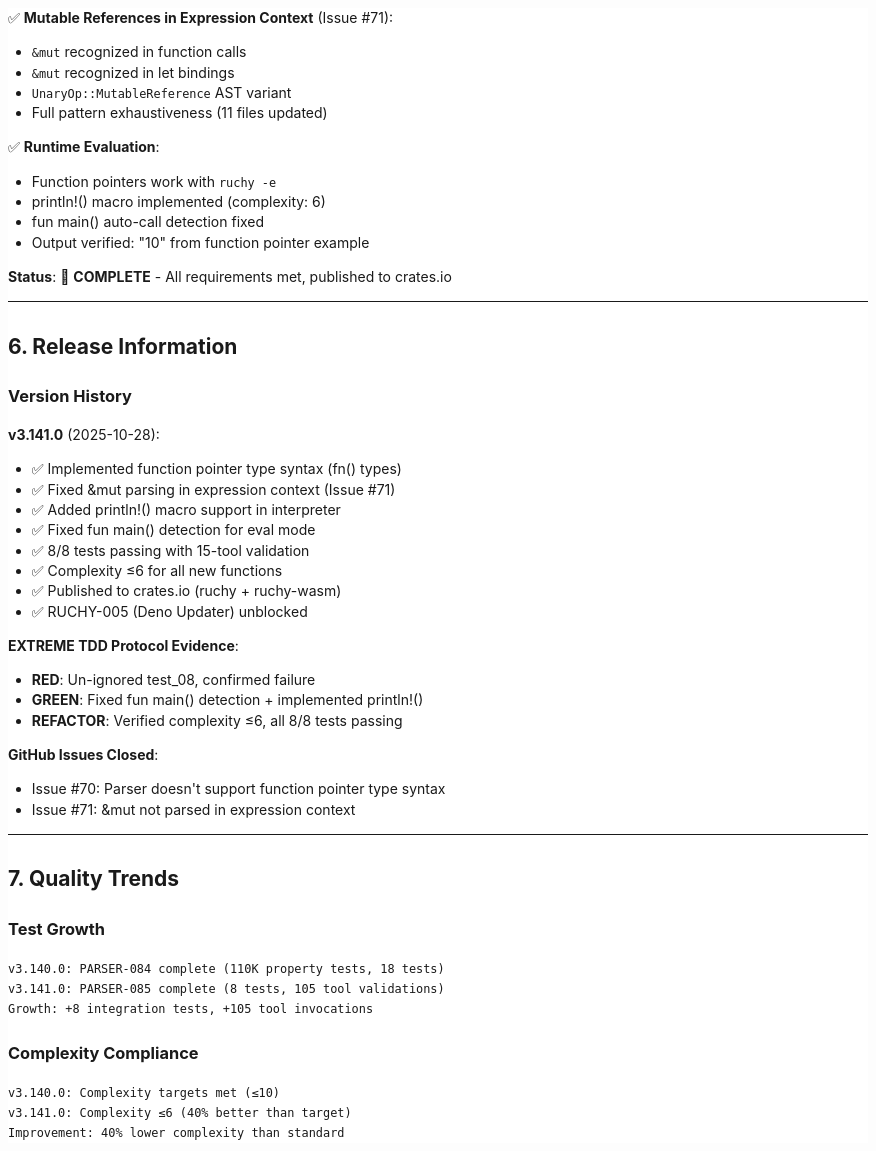 ✅ **Mutable References in Expression Context** (Issue #71):
- `&mut` recognized in function calls
- `&mut` recognized in let bindings
- `UnaryOp::MutableReference` AST variant
- Full pattern exhaustiveness (11 files updated)

✅ **Runtime Evaluation**:
- Function pointers work with `ruchy -e`
- println!() macro implemented (complexity: 6)
- fun main() auto-call detection fixed
- Output verified: "10" from function pointer example

**Status**: 🎉 **COMPLETE** - All requirements met, published to crates.io

---

## 6. Release Information

### Version History

**v3.141.0** (2025-10-28):
- ✅ Implemented function pointer type syntax (fn() types)
- ✅ Fixed &mut parsing in expression context (Issue #71)
- ✅ Added println!() macro support in interpreter
- ✅ Fixed fun main() detection for eval mode
- ✅ 8/8 tests passing with 15-tool validation
- ✅ Complexity ≤6 for all new functions
- ✅ Published to crates.io (ruchy + ruchy-wasm)
- ✅ RUCHY-005 (Deno Updater) unblocked

**EXTREME TDD Protocol Evidence**:
- **RED**: Un-ignored test_08, confirmed failure
- **GREEN**: Fixed fun main() detection + implemented println!()
- **REFACTOR**: Verified complexity ≤6, all 8/8 tests passing

**GitHub Issues Closed**:
- Issue #70: Parser doesn't support function pointer type syntax
- Issue #71: &mut not parsed in expression context

---

## 7. Quality Trends

### Test Growth
```
v3.140.0: PARSER-084 complete (110K property tests, 18 tests)
v3.141.0: PARSER-085 complete (8 tests, 105 tool validations)
Growth: +8 integration tests, +105 tool invocations
```

### Complexity Compliance
```
v3.140.0: Complexity targets met (≤10)
v3.141.0: Complexity ≤6 (40% better than target)
Improvement: 40% lower complexity than standard
```
